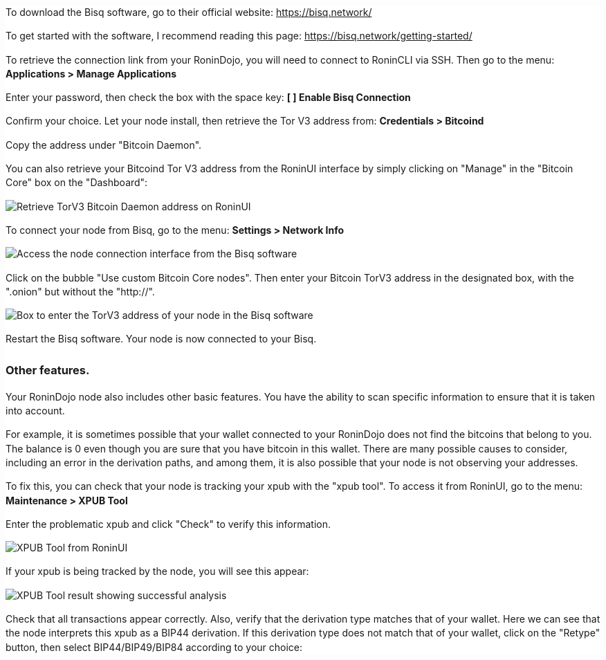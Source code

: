 To download the Bisq software, go to their official website: https://bisq.network/

To get started with the software, I recommend reading this page: https://bisq.network/getting-started/

To retrieve the connection link from your RoninDojo, you will need to connect to RoninCLI via SSH. Then go to the menu:
**Applications > Manage Applications**

Enter your password, then check the box with the space key:
**[ ] Enable Bisq Connection**

Confirm your choice. Let your node install, then retrieve the Tor V3 address from:
**Credentials > Bitcoind**

Copy the address under "Bitcoin Daemon".

You can also retrieve your Bitcoind Tor V3 address from the RoninUI interface by simply clicking on "Manage" in the "Bitcoin Core" box on the "Dashboard":

![Retrieve TorV3 Bitcoin Daemon address on RoninUI](assets/38.webp)

To connect your node from Bisq, go to the menu:
**Settings > Network Info**

![Access the node connection interface from the Bisq software](assets/39.webp)

Click on the bubble "Use custom Bitcoin Core nodes". Then enter your Bitcoin TorV3 address in the designated box, with the ".onion" but without the "http://".

![Box to enter the TorV3 address of your node in the Bisq software](assets/40.webp)

Restart the Bisq software. Your node is now connected to your Bisq.

### Other features.

Your RoninDojo node also includes other basic features. You have the ability to scan specific information to ensure that it is taken into account.

For example, it is sometimes possible that your wallet connected to your RoninDojo does not find the bitcoins that belong to you. The balance is 0 even though you are sure that you have bitcoin in this wallet. There are many possible causes to consider, including an error in the derivation paths, and among them, it is also possible that your node is not observing your addresses.

To fix this, you can check that your node is tracking your xpub with the "xpub tool". To access it from RoninUI, go to the menu:
**Maintenance > XPUB Tool**

Enter the problematic xpub and click "Check" to verify this information.

![XPUB Tool from RoninUI](assets/41.webp)

If your xpub is being tracked by the node, you will see this appear:

![XPUB Tool result showing successful analysis](assets/42.webp)

Check that all transactions appear correctly. Also, verify that the derivation type matches that of your wallet. Here we can see that the node interprets this xpub as a BIP44 derivation. If this derivation type does not match that of your wallet, click on the "Retype" button, then select BIP44/BIP49/BIP84 according to your choice:
